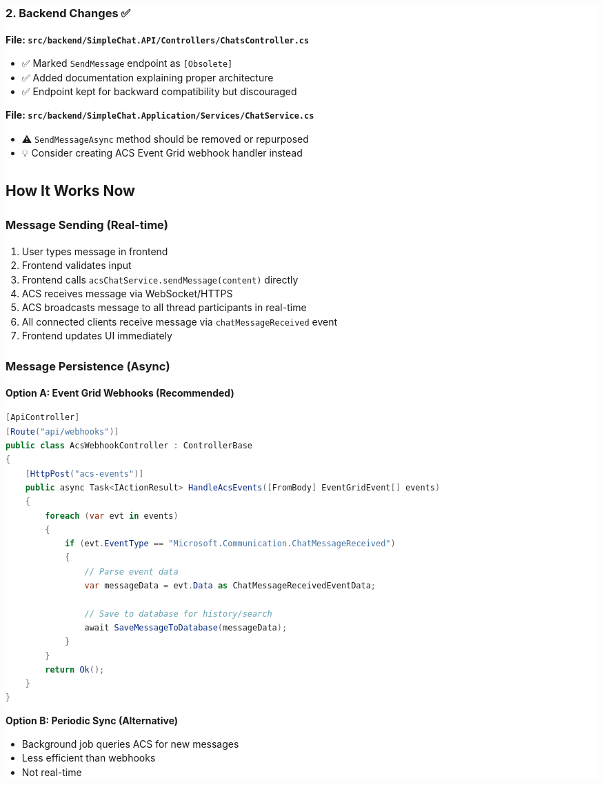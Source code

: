 ### 2. Backend Changes ✅

**File: `src/backend/SimpleChat.API/Controllers/ChatsController.cs`**
- ✅ Marked `SendMessage` endpoint as `[Obsolete]`
- ✅ Added documentation explaining proper architecture
- ✅ Endpoint kept for backward compatibility but discouraged

**File: `src/backend/SimpleChat.Application/Services/ChatService.cs`**
- ⚠️  `SendMessageAsync` method should be removed or repurposed
- 💡 Consider creating ACS Event Grid webhook handler instead

## How It Works Now

### Message Sending (Real-time)
1. User types message in frontend
2. Frontend validates input
3. Frontend calls `acsChatService.sendMessage(content)` directly
4. ACS receives message via WebSocket/HTTPS
5. ACS broadcasts message to all thread participants in real-time
6. All connected clients receive message via `chatMessageReceived` event
7. Frontend updates UI immediately

### Message Persistence (Async)
**Option A: Event Grid Webhooks (Recommended)**
```csharp
[ApiController]
[Route("api/webhooks")]
public class AcsWebhookController : ControllerBase
{
    [HttpPost("acs-events")]
    public async Task<IActionResult> HandleAcsEvents([FromBody] EventGridEvent[] events)
    {
        foreach (var evt in events)
        {
            if (evt.EventType == "Microsoft.Communication.ChatMessageReceived")
            {
                // Parse event data
                var messageData = evt.Data as ChatMessageReceivedEventData;
                
                // Save to database for history/search
                await SaveMessageToDatabase(messageData);
            }
        }
        return Ok();
    }
}
```

**Option B: Periodic Sync (Alternative)**
- Background job queries ACS for new messages
- Less efficient than webhooks
- Not real-time

